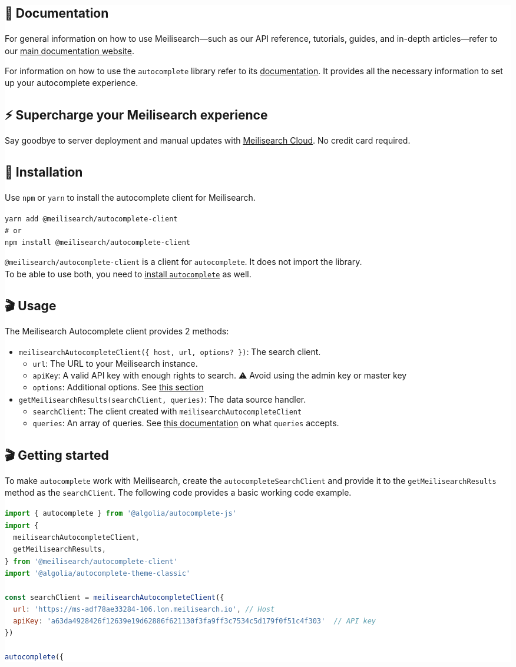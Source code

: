 ## 📖 Documentation

For general information on how to use Meilisearch—such as our API reference, tutorials, guides, and in-depth articles—refer to our [main documentation website](https://www.meilisearch.com/docs/).

For information on how to use the `autocomplete` library refer to its [documentation](https://www.algolia.com/doc/ui-libraries/autocomplete/introduction/what-is-autocomplete/). It provides all the necessary information to set up your autocomplete experience.

## ⚡ Supercharge your Meilisearch experience

Say goodbye to server deployment and manual updates with [Meilisearch Cloud](https://www.meilisearch.com/pricing?utm_campaign=oss&utm_source=integration&utm_medium=meilisearch-js-plugins). No credit card required.

## 🔧 Installation

Use `npm` or `yarn` to install the autocomplete client for Meilisearch.

```
yarn add @meilisearch/autocomplete-client
# or
npm install @meilisearch/autocomplete-client
```

`@meilisearch/autocomplete-client` is a client for `autocomplete`. It does not import the library.<br>
To be able to use both, you need to [install `autocomplete`](https://www.algolia.com/doc/ui-libraries/autocomplete/introduction/getting-started/) as well.

## 🎬 Usage

The Meilisearch Autocomplete client provides 2 methods:
- `meilisearchAutocompleteClient({ host, url, options? })`: The search client.
  - `url`: The URL to your Meilisearch instance.
  - `apiKey`: A valid API key with enough rights to search. ⚠️ Avoid using the admin key or master key
  - `options`: Additional options. See [this section](#-customization)
- `getMeilisearchResults(searchClient, queries)`: The data source handler.
  - `searchClient`: The client created with `meilisearchAutocompleteClient`
  - `queries`: An array of queries. See [this documentation](https://www.algolia.com/doc/ui-libraries/autocomplete/api-reference/autocomplete-js/getAlgoliaResults/#param-queries-2) on what `queries` accepts.


## 🎬 Getting started

To make `autocomplete` work with Meilisearch, create the `autocompleteSearchClient` and provide it to the `getMeilisearchResults` method as the `searchClient`.
The following code provides a basic working code example.

```js
import { autocomplete } from '@algolia/autocomplete-js'
import {
  meilisearchAutocompleteClient,
  getMeilisearchResults,
} from '@meilisearch/autocomplete-client'
import '@algolia/autocomplete-theme-classic'

const searchClient = meilisearchAutocompleteClient({
  url: 'https://ms-adf78ae33284-106.lon.meilisearch.io', // Host
  apiKey: 'a63da4928426f12639e19d62886f621130f3fa9ff3c7534c5d179f0f51c4f303'  // API key
})

autocomplete({
```